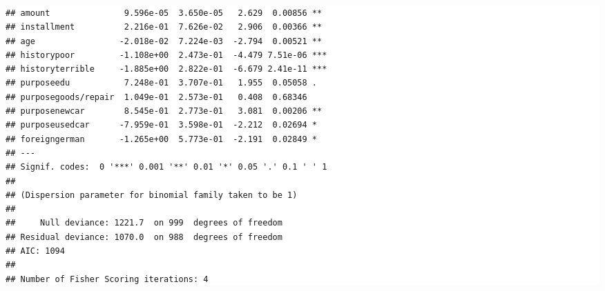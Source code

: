     ## amount               9.596e-05  3.650e-05   2.629  0.00856 ** 
    ## installment          2.216e-01  7.626e-02   2.906  0.00366 ** 
    ## age                 -2.018e-02  7.224e-03  -2.794  0.00521 ** 
    ## historypoor         -1.108e+00  2.473e-01  -4.479 7.51e-06 ***
    ## historyterrible     -1.885e+00  2.822e-01  -6.679 2.41e-11 ***
    ## purposeedu           7.248e-01  3.707e-01   1.955  0.05058 .  
    ## purposegoods/repair  1.049e-01  2.573e-01   0.408  0.68346    
    ## purposenewcar        8.545e-01  2.773e-01   3.081  0.00206 ** 
    ## purposeusedcar      -7.959e-01  3.598e-01  -2.212  0.02694 *  
    ## foreigngerman       -1.265e+00  5.773e-01  -2.191  0.02849 *  
    ## ---
    ## Signif. codes:  0 '***' 0.001 '**' 0.01 '*' 0.05 '.' 0.1 ' ' 1
    ## 
    ## (Dispersion parameter for binomial family taken to be 1)
    ## 
    ##     Null deviance: 1221.7  on 999  degrees of freedom
    ## Residual deviance: 1070.0  on 988  degrees of freedom
    ## AIC: 1094
    ## 
    ## Number of Fisher Scoring iterations: 4

  